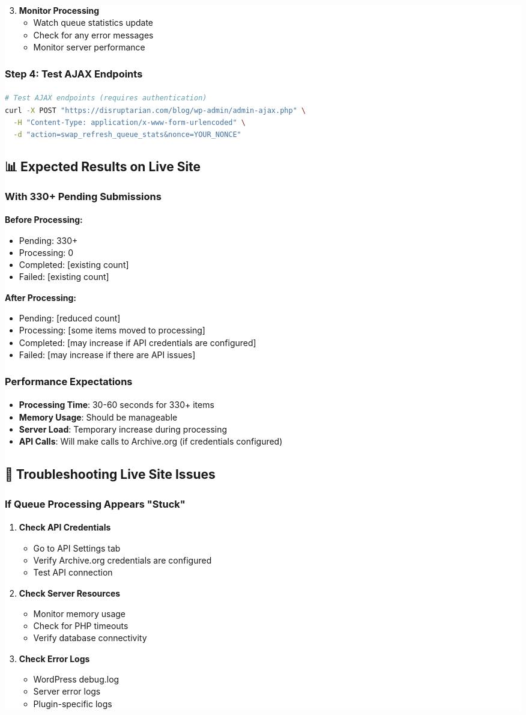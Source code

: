 3. **Monitor Processing**
   - Watch queue statistics update
   - Check for any error messages
   - Monitor server performance

### Step 4: Test AJAX Endpoints

```bash
# Test AJAX endpoints (requires authentication)
curl -X POST "https://disruptarian.com/blog/wp-admin/admin-ajax.php" \
  -H "Content-Type: application/x-www-form-urlencoded" \
  -d "action=swap_refresh_queue_stats&nonce=YOUR_NONCE"
```

## 📊 Expected Results on Live Site

### With 330+ Pending Submissions

**Before Processing:**
- Pending: 330+
- Processing: 0
- Completed: [existing count]
- Failed: [existing count]

**After Processing:**
- Pending: [reduced count]
- Processing: [some items moved to processing]
- Completed: [may increase if API credentials are configured]
- Failed: [may increase if there are API issues]

### Performance Expectations

- **Processing Time**: 30-60 seconds for 330+ items
- **Memory Usage**: Should be manageable
- **Server Load**: Temporary increase during processing
- **API Calls**: Will make calls to Archive.org (if credentials configured)

## 🔧 Troubleshooting Live Site Issues

### If Queue Processing Appears "Stuck"

1. **Check API Credentials**
   - Go to API Settings tab
   - Verify Archive.org credentials are configured
   - Test API connection

2. **Check Server Resources**
   - Monitor memory usage
   - Check for PHP timeouts
   - Verify database connectivity

3. **Check Error Logs**
   - WordPress debug.log
   - Server error logs
   - Plugin-specific logs
